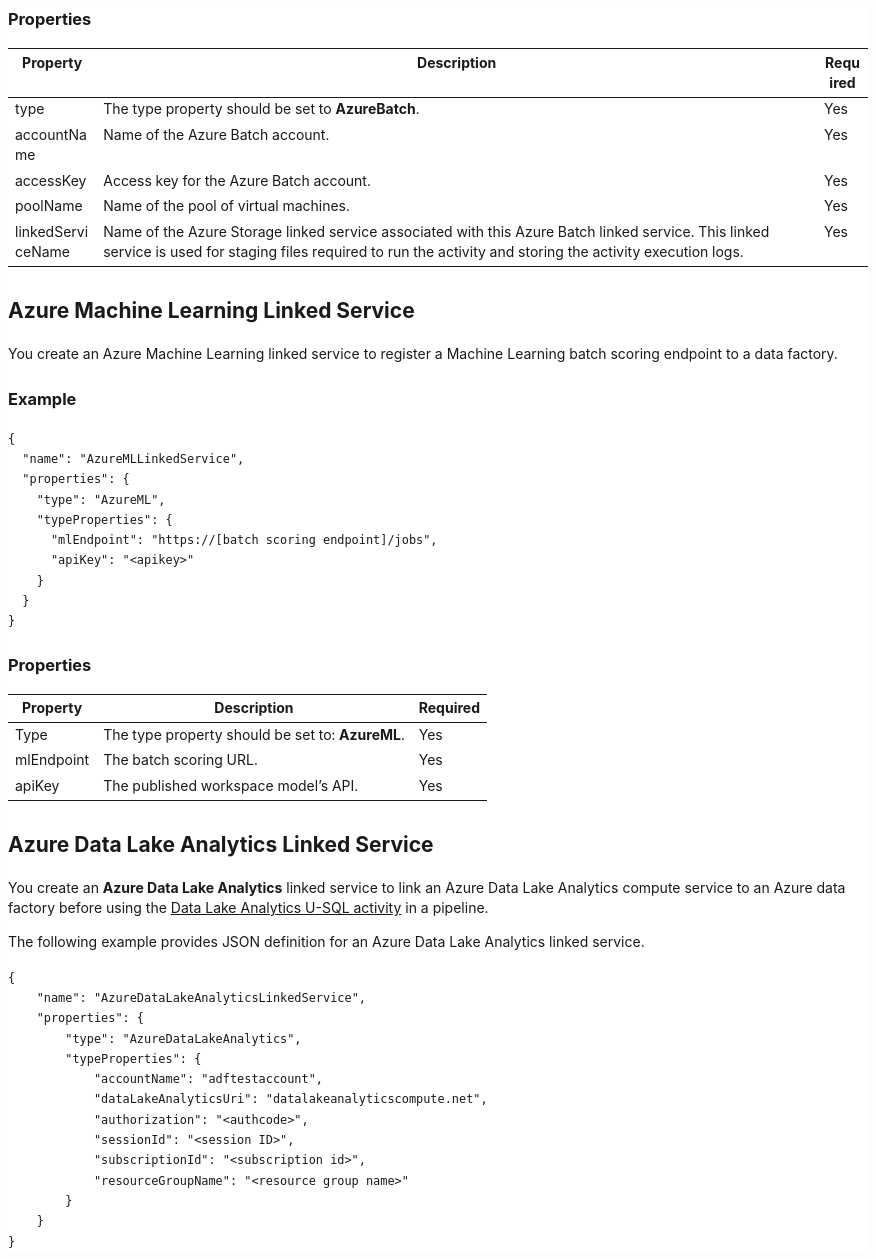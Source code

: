 ### Properties
| Property | Description | Required |
| --- | --- | --- |
| type |The type property should be set to **AzureBatch**. |Yes |
| accountName |Name of the Azure Batch account. |Yes |
| accessKey |Access key for the Azure Batch account. |Yes |
| poolName |Name of the pool of virtual machines. |Yes |
| linkedServiceName |Name of the Azure Storage linked service associated with this Azure Batch linked service. This linked service is used for staging files required to run the activity and storing the activity execution logs. |Yes |

## Azure Machine Learning Linked Service
You create an Azure Machine Learning linked service to register a Machine Learning batch scoring endpoint to a data factory.

### Example
    {
      "name": "AzureMLLinkedService",
      "properties": {
        "type": "AzureML",
        "typeProperties": {
          "mlEndpoint": "https://[batch scoring endpoint]/jobs",
          "apiKey": "<apikey>"
        }
      }
    }

### Properties
| Property | Description | Required |
| --- | --- | --- |
| Type |The type property should be set to: **AzureML**. |Yes |
| mlEndpoint |The batch scoring URL. |Yes |
| apiKey |The published workspace model’s API. |Yes |

## Azure Data Lake Analytics Linked Service
You create an **Azure Data Lake Analytics** linked service to link an Azure Data Lake Analytics compute service to an Azure data factory before using the [Data Lake Analytics U-SQL activity](data-factory-usql-activity.md) in a pipeline.

The following example provides JSON definition for an Azure Data Lake Analytics linked service.

    {
        "name": "AzureDataLakeAnalyticsLinkedService",
        "properties": {
            "type": "AzureDataLakeAnalytics",
            "typeProperties": {
                "accountName": "adftestaccount",
                "dataLakeAnalyticsUri": "datalakeanalyticscompute.net",
                "authorization": "<authcode>",
                "sessionId": "<session ID>",
                "subscriptionId": "<subscription id>",
                "resourceGroupName": "<resource group name>"
            }
        }
    }
